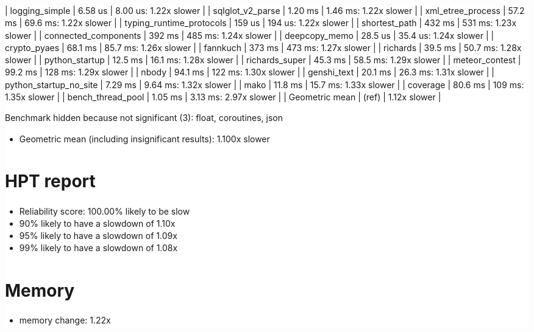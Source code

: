 | logging_simple             | 6.58 us                                                                                                         | 8.00 us: 1.22x slower                                                                                                 |
| sqlglot_v2_parse           | 1.20 ms                                                                                                         | 1.46 ms: 1.22x slower                                                                                                 |
| xml_etree_process          | 57.2 ms                                                                                                         | 69.6 ms: 1.22x slower                                                                                                 |
| typing_runtime_protocols   | 159 us                                                                                                          | 194 us: 1.22x slower                                                                                                  |
| shortest_path              | 432 ms                                                                                                          | 531 ms: 1.23x slower                                                                                                  |
| connected_components       | 392 ms                                                                                                          | 485 ms: 1.24x slower                                                                                                  |
| deepcopy_memo              | 28.5 us                                                                                                         | 35.4 us: 1.24x slower                                                                                                 |
| crypto_pyaes               | 68.1 ms                                                                                                         | 85.7 ms: 1.26x slower                                                                                                 |
| fannkuch                   | 373 ms                                                                                                          | 473 ms: 1.27x slower                                                                                                  |
| richards                   | 39.5 ms                                                                                                         | 50.7 ms: 1.28x slower                                                                                                 |
| python_startup             | 12.5 ms                                                                                                         | 16.1 ms: 1.28x slower                                                                                                 |
| richards_super             | 45.3 ms                                                                                                         | 58.5 ms: 1.29x slower                                                                                                 |
| meteor_contest             | 99.2 ms                                                                                                         | 128 ms: 1.29x slower                                                                                                  |
| nbody                      | 94.1 ms                                                                                                         | 122 ms: 1.30x slower                                                                                                  |
| genshi_text                | 20.1 ms                                                                                                         | 26.3 ms: 1.31x slower                                                                                                 |
| python_startup_no_site     | 7.29 ms                                                                                                         | 9.64 ms: 1.32x slower                                                                                                 |
| mako                       | 11.8 ms                                                                                                         | 15.7 ms: 1.33x slower                                                                                                 |
| coverage                   | 80.6 ms                                                                                                         | 109 ms: 1.35x slower                                                                                                  |
| bench_thread_pool          | 1.05 ms                                                                                                         | 3.13 ms: 2.97x slower                                                                                                 |
| Geometric mean             | (ref)                                                                                                           | 1.12x slower                                                                                                          |

Benchmark hidden because not significant (3): float, coroutines, json

- Geometric mean (including insignificant results): 1.100x slower

# HPT report

- Reliability score: 100.00% likely to be slow
- 90% likely to have a slowdown of 1.10x
- 95% likely to have a slowdown of 1.09x
- 99% likely to have a slowdown of 1.08x

# Memory
- memory change: 1.22x